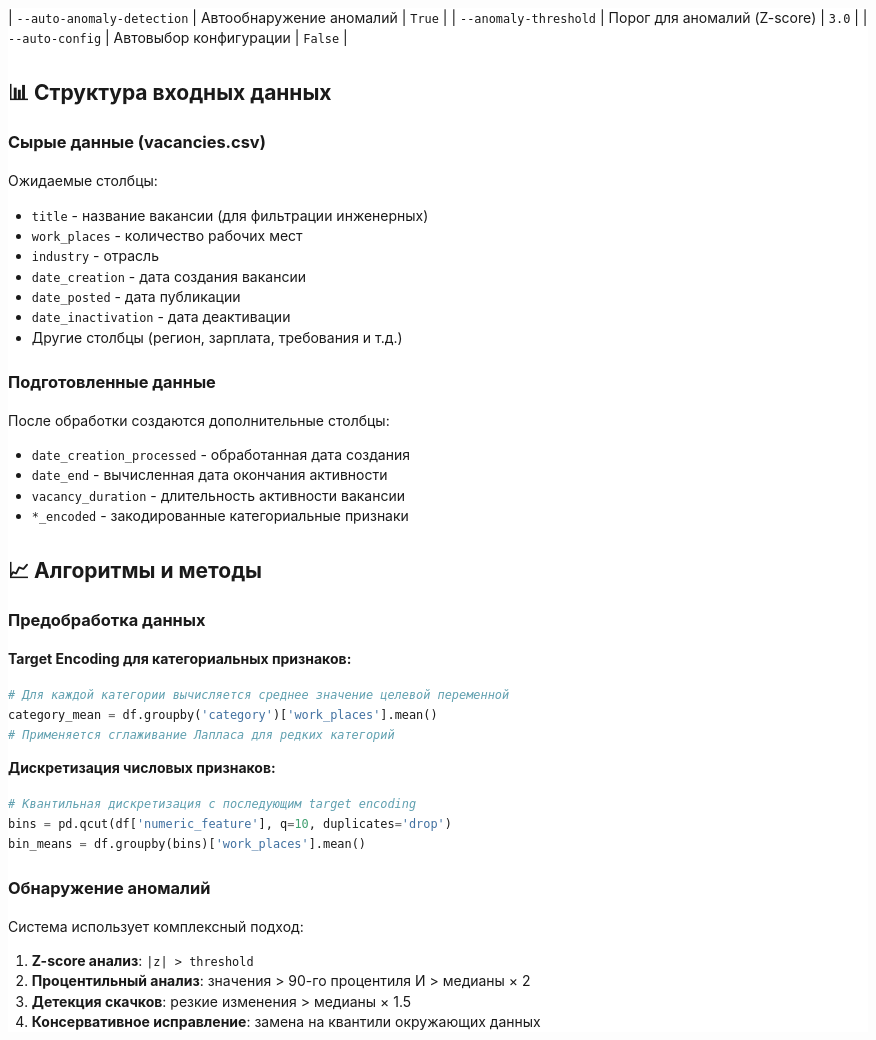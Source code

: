| `--auto-anomaly-detection` | Автообнаружение аномалий | `True` |
| `--anomaly-threshold` | Порог для аномалий (Z-score) | `3.0` |
| `--auto-config` | Автовыбор конфигурации | `False` |

## 📊 Структура входных данных

### Сырые данные (vacancies.csv)
Ожидаемые столбцы:
- `title` - название вакансии (для фильтрации инженерных)
- `work_places` - количество рабочих мест
- `industry` - отрасль
- `date_creation` - дата создания вакансии
- `date_posted` - дата публикации
- `date_inactivation` - дата деактивации
- Другие столбцы (регион, зарплата, требования и т.д.)

### Подготовленные данные
После обработки создаются дополнительные столбцы:
- `date_creation_processed` - обработанная дата создания
- `date_end` - вычисленная дата окончания активности
- `vacancy_duration` - длительность активности вакансии
- `*_encoded` - закодированные категориальные признаки

## 📈 Алгоритмы и методы

### Предобработка данных

**Target Encoding для категориальных признаков:**
```python
# Для каждой категории вычисляется среднее значение целевой переменной
category_mean = df.groupby('category')['work_places'].mean()
# Применяется сглаживание Лапласа для редких категорий
```

**Дискретизация числовых признаков:**
```python
# Квантильная дискретизация с последующим target encoding
bins = pd.qcut(df['numeric_feature'], q=10, duplicates='drop')
bin_means = df.groupby(bins)['work_places'].mean()
```

### Обнаружение аномалий

Система использует комплексный подход:

1. **Z-score анализ**: `|z| > threshold`
2. **Процентильный анализ**: значения > 90-го процентиля И > медианы × 2
3. **Детекция скачков**: резкие изменения > медианы × 1.5
4. **Консервативное исправление**: замена на квантили окружающих данных
